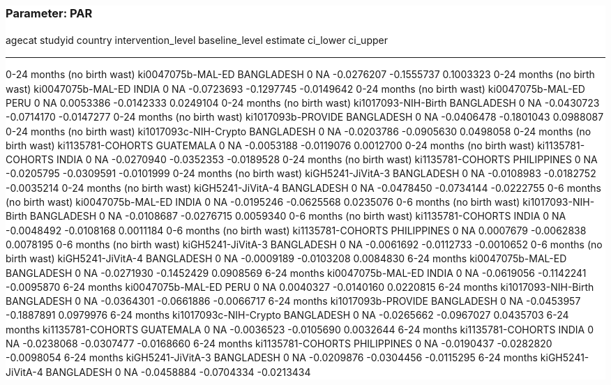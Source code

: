 
### Parameter: PAR


agecat                        studyid                 country       intervention_level   baseline_level      estimate     ci_lower     ci_upper
----------------------------  ----------------------  ------------  -------------------  ---------------  -----------  -----------  -----------
0-24 months (no birth wast)   ki0047075b-MAL-ED       BANGLADESH    0                    NA                -0.0276207   -0.1555737    0.1003323
0-24 months (no birth wast)   ki0047075b-MAL-ED       INDIA         0                    NA                -0.0723693   -0.1297745   -0.0149642
0-24 months (no birth wast)   ki0047075b-MAL-ED       PERU          0                    NA                 0.0053386   -0.0142333    0.0249104
0-24 months (no birth wast)   ki1017093-NIH-Birth     BANGLADESH    0                    NA                -0.0430723   -0.0714170   -0.0147277
0-24 months (no birth wast)   ki1017093b-PROVIDE      BANGLADESH    0                    NA                -0.0406478   -0.1801043    0.0988087
0-24 months (no birth wast)   ki1017093c-NIH-Crypto   BANGLADESH    0                    NA                -0.0203786   -0.0905630    0.0498058
0-24 months (no birth wast)   ki1135781-COHORTS       GUATEMALA     0                    NA                -0.0053188   -0.0119076    0.0012700
0-24 months (no birth wast)   ki1135781-COHORTS       INDIA         0                    NA                -0.0270940   -0.0352353   -0.0189528
0-24 months (no birth wast)   ki1135781-COHORTS       PHILIPPINES   0                    NA                -0.0205795   -0.0309591   -0.0101999
0-24 months (no birth wast)   kiGH5241-JiVitA-3       BANGLADESH    0                    NA                -0.0108983   -0.0182752   -0.0035214
0-24 months (no birth wast)   kiGH5241-JiVitA-4       BANGLADESH    0                    NA                -0.0478450   -0.0734144   -0.0222755
0-6 months (no birth wast)    ki0047075b-MAL-ED       INDIA         0                    NA                -0.0195246   -0.0625568    0.0235076
0-6 months (no birth wast)    ki1017093-NIH-Birth     BANGLADESH    0                    NA                -0.0108687   -0.0276715    0.0059340
0-6 months (no birth wast)    ki1135781-COHORTS       INDIA         0                    NA                -0.0048492   -0.0108168    0.0011184
0-6 months (no birth wast)    ki1135781-COHORTS       PHILIPPINES   0                    NA                 0.0007679   -0.0062838    0.0078195
0-6 months (no birth wast)    kiGH5241-JiVitA-3       BANGLADESH    0                    NA                -0.0061692   -0.0112733   -0.0010652
0-6 months (no birth wast)    kiGH5241-JiVitA-4       BANGLADESH    0                    NA                -0.0009189   -0.0103208    0.0084830
6-24 months                   ki0047075b-MAL-ED       BANGLADESH    0                    NA                -0.0271930   -0.1452429    0.0908569
6-24 months                   ki0047075b-MAL-ED       INDIA         0                    NA                -0.0619056   -0.1142241   -0.0095870
6-24 months                   ki0047075b-MAL-ED       PERU          0                    NA                 0.0040327   -0.0140160    0.0220815
6-24 months                   ki1017093-NIH-Birth     BANGLADESH    0                    NA                -0.0364301   -0.0661886   -0.0066717
6-24 months                   ki1017093b-PROVIDE      BANGLADESH    0                    NA                -0.0453957   -0.1887891    0.0979976
6-24 months                   ki1017093c-NIH-Crypto   BANGLADESH    0                    NA                -0.0265662   -0.0967027    0.0435703
6-24 months                   ki1135781-COHORTS       GUATEMALA     0                    NA                -0.0036523   -0.0105690    0.0032644
6-24 months                   ki1135781-COHORTS       INDIA         0                    NA                -0.0238068   -0.0307477   -0.0168660
6-24 months                   ki1135781-COHORTS       PHILIPPINES   0                    NA                -0.0190437   -0.0282820   -0.0098054
6-24 months                   kiGH5241-JiVitA-3       BANGLADESH    0                    NA                -0.0209876   -0.0304456   -0.0115295
6-24 months                   kiGH5241-JiVitA-4       BANGLADESH    0                    NA                -0.0458884   -0.0704334   -0.0213434
